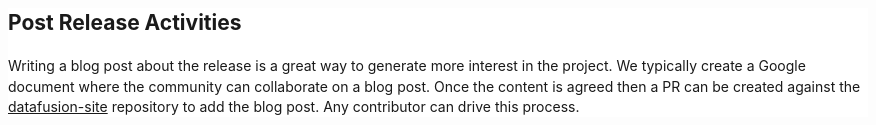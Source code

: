 ## Post Release Activities

Writing a blog post about the release is a great way to generate more interest in the project. We typically create a
Google document where the community can collaborate on a blog post. Once the content is agreed then a PR can be
created against the [datafusion-site](https://github.com/apache/datafusion-site) repository to add the blog post. Any
contributor can drive this process.
